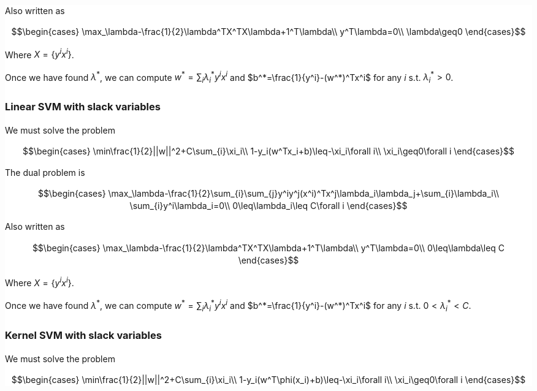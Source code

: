 Also written as

```math
\begin{cases}
  \max_\lambda-\frac{1}{2}\lambda^TX^TX\lambda+1^T\lambda\\
  y^T\lambda=0\\
  \lambda\geq0
\end{cases}
```

Where $`X=\{y^ix^i\}`$.

Once we have found $`\lambda^*`$, we can compute $`w^*=\sum_{i}\lambda^*_iy^ix^i`$ and $`b^*=\frac{1}{y^i}-(w^*)^Tx^i`$ for any $`i`$ s.t. $`\lambda^*_i>0`$.

### Linear SVM with slack variables

We must solve the problem

```math
\begin{cases}
  \min\frac{1}{2}||w||^2+C\sum_{i}\xi_i\\
  1-y_i(w^Tx_i+b)\leq-\xi_i\forall i\\
  \xi_i\geq0\forall i
\end{cases}
```

The dual problem is

```math
\begin{cases}
  \max_\lambda-\frac{1}{2}\sum_{i}\sum_{j}y^iy^j(x^i)^Tx^j\lambda_i\lambda_j+\sum_{i}\lambda_i\\
  \sum_{i}y^i\lambda_i=0\\
  0\leq\lambda_i\leq C\forall i
\end{cases}
```

Also written as

```math
\begin{cases}
  \max_\lambda-\frac{1}{2}\lambda^TX^TX\lambda+1^T\lambda\\
  y^T\lambda=0\\
  0\leq\lambda\leq C
\end{cases}
```

Where $`X=\{y^ix^i\}`$.

Once we have found $`\lambda^*`$, we can compute $`w^*=\sum_{i}\lambda^*_iy^ix^i`$ and $`b^*=\frac{1}{y^i}-(w^*)^Tx^i`$ for any $`i`$ s.t. $`0<\lambda^*_i<C`$.

### Kernel SVM with slack variables

We must solve the problem

```math
\begin{cases}
  \min\frac{1}{2}||w||^2+C\sum_{i}\xi_i\\
  1-y_i(w^T\phi(x_i)+b)\leq-\xi_i\forall i\\
  \xi_i\geq0\forall i
\end{cases}
```
